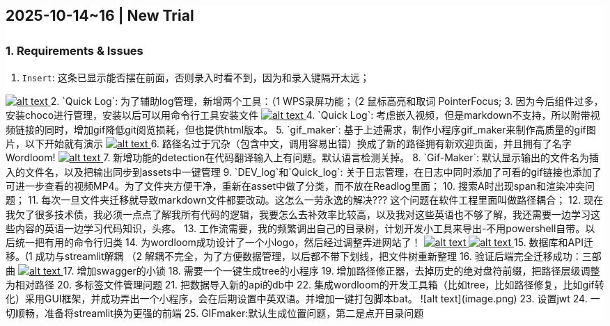 ## 2025-10-14~16 | New Trial

### 1. Requirements & Issues

1. `Insert`: 这条已显示能否摆在前面，否则录入时看不到，因为和录入键隔开太远；
<a href="../static/media/gif/Insert_First.gif" target="_blank">
  <img src="../static/media/gif/Insert_First.gif" width="480" loading="lazy" alt="alt text">
</a>
2. `Quick Log`: 为了辅助log管理，新增两个工具：（1 WPS录屏功能；（2 鼠标高亮和取词 PointerFocus;
3. 因为今后组件过多，安装choco进行管理，安装以后可以用命令行工具安装文件
<a href="../static/media/gif/Choco.gif" target="_blank">
  <img src="../static/media/gif/Choco.gif" width="480" loading="lazy" alt="alt text">
</a>
4. `Quick Log`: 考虑嵌入视频，但是markdown不支持，所以附带视频链接的同时，增加gif降低git阅览损耗，但也提供html版本。
5. `gif_maker`: 基于上述需求，制作小程序gif_maker来制作高质量的gif图片，以下开始就有演示
<a href="../static/media/gif/Gif_Maker.gif" target="_blank">
  <img src="../static/media/gif/Gif_Maker.gif" width="480" loading="lazy" alt="alt text">
</a>
6. 路径名过于冗杂（包含中文，调用容易出错）换成了新的路径拥有新欢迎页面，并且拥有了名字Wordloom!
<a href="../static/media/gif/Wordloom_Welcome.gif" target="_blank">
  <img src="../static/media/gif/Wordloom_Welcome.gif" width="480" loading="lazy" alt="alt text">
</a>
7. 新增功能的detection在代码翻译输入上有问题。默认语言检测关掉。
8. `Gif-Maker`: 默认显示输出的文件名为插入的文件名，以及把输出同步到assets中一键管理
9. `DEV_log`和`Quick_log`: 关于日志管理，在日志中同时添加了可看的gif链接也添加了可进一步查看的视频MP4。为了文件夹方便干净，重新在asset中做了分类，而不放在Readlog里面；
10. 搜索A时出现span和渲染冲突问题；
11. 每次一旦文件夹迁移就导致markdown文件都要改动。这怎么一劳永逸的解决??? 这个问题在软件工程里面叫做路径耦合；
12. 现在我欠了很多技术债，我必须一点点了解我所有代码的逻辑，我要怎么去补效率比较高，以及我对这些英语也不够了解，我还需要一边学习这些内容的英语一边学习代码知识，头疼。
13. 工作流需要，我的频繁调出自己的目录树，计划开发小工具来导出-不用powershell自带。以后统一把有用的命令行归类
14. 为wordloom成功设计了一个小logo，然后经过调整弄进网站了！
<a href="../static/media/img/image-2.png" target="_blank">
  <img src="../static/media/img/image-2.png" width="480" loading="lazy" alt="alt text">
</a>
<a href="../static/media/img/image-3.png" target="_blank">
  <img src="../static/media/img/image-3.png" width="480" loading="lazy" alt="alt text">
</a>
15.  数据库和API迁移。(1 成功与streamlit解耦 （2 解耦不完全，为了方便数据管理，以后都不带下划线，把文件树重新整理
16.  验证后端完全迁移成功：三部曲
<a href="../static/media/img/image-4.png" target="_blank">
  <img src="../static/media/img/image-4.png" width="480" loading="lazy" alt="alt text">
</a>
17.  增加swagger的小锁
18.  需要一个一键生成tree的小程序
19.  增加路径修正器，去掉历史的绝对盘符前缀，把路径层级调整为相对路径
20.  多标签文件管理问题
21.  把数据导入新的api的db中
22.  集成wordloom的开发工具箱（比如tree，比如路径修复，比如gif转化）采用GUI框架，并成功弄出一个小程序，会在后期设置中英双语。并增加一键打包脚本bat。
![alt text](image.png)
23.  设置jwt
24.  一切顺畅，准备将streamlit换为更强的前端
25.  GIFmaker:默认生成位置问题，第二是点开目录问题
